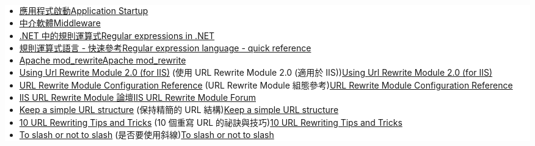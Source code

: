 * [<span data-ttu-id="13c12-392">應用程式啟動</span><span class="sxs-lookup"><span data-stu-id="13c12-392">Application Startup</span></span>](startup.md)
* [<span data-ttu-id="13c12-393">中介軟體</span><span class="sxs-lookup"><span data-stu-id="13c12-393">Middleware</span></span>](xref:fundamentals/middleware/index)
* [<span data-ttu-id="13c12-394">.NET 中的規則運算式</span><span class="sxs-lookup"><span data-stu-id="13c12-394">Regular expressions in .NET</span></span>](/dotnet/articles/standard/base-types/regular-expressions)
* [<span data-ttu-id="13c12-395">規則運算式語言 - 快速參考</span><span class="sxs-lookup"><span data-stu-id="13c12-395">Regular expression language - quick reference</span></span>](/dotnet/articles/standard/base-types/quick-ref)
* [<span data-ttu-id="13c12-396">Apache mod_rewrite</span><span class="sxs-lookup"><span data-stu-id="13c12-396">Apache mod_rewrite</span></span>](https://httpd.apache.org/docs/2.4/rewrite/)
* <span data-ttu-id="13c12-397">[Using Url Rewrite Module 2.0 (for IIS)](/iis/extensions/url-rewrite-module/using-url-rewrite-module-20) (使用 URL Rewrite Module 2.0 (適用於 IIS))</span><span class="sxs-lookup"><span data-stu-id="13c12-397">[Using Url Rewrite Module 2.0 (for IIS)](/iis/extensions/url-rewrite-module/using-url-rewrite-module-20)</span></span>
* <span data-ttu-id="13c12-398">[URL Rewrite Module Configuration Reference](/iis/extensions/url-rewrite-module/url-rewrite-module-configuration-reference) (URL Rewrite Module 組態參考)</span><span class="sxs-lookup"><span data-stu-id="13c12-398">[URL Rewrite Module Configuration Reference](/iis/extensions/url-rewrite-module/url-rewrite-module-configuration-reference)</span></span>
* [<span data-ttu-id="13c12-399">IIS URL Rewrite Module 論壇</span><span class="sxs-lookup"><span data-stu-id="13c12-399">IIS URL Rewrite Module Forum</span></span>](https://forums.iis.net/1152.aspx)
* <span data-ttu-id="13c12-400">[Keep a simple URL structure](https://support.google.com/webmasters/answer/76329?hl=en) (保持精簡的 URL 結構)</span><span class="sxs-lookup"><span data-stu-id="13c12-400">[Keep a simple URL structure](https://support.google.com/webmasters/answer/76329?hl=en)</span></span>
* <span data-ttu-id="13c12-401">[10 URL Rewriting Tips and Tricks](http://ruslany.net/2009/04/10-url-rewriting-tips-and-tricks/) (10 個重寫 URL 的祕訣與技巧)</span><span class="sxs-lookup"><span data-stu-id="13c12-401">[10 URL Rewriting Tips and Tricks](http://ruslany.net/2009/04/10-url-rewriting-tips-and-tricks/)</span></span>
* <span data-ttu-id="13c12-402">[To slash or not to slash](https://webmasters.googleblog.com/2010/04/to-slash-or-not-to-slash.html) (是否要使用斜線)</span><span class="sxs-lookup"><span data-stu-id="13c12-402">[To slash or not to slash](https://webmasters.googleblog.com/2010/04/to-slash-or-not-to-slash.html)</span></span>
